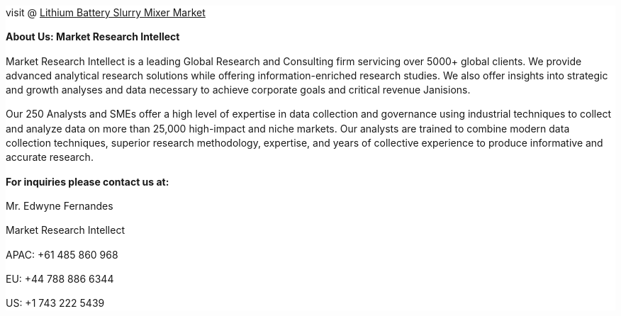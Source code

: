 visit&nbsp;@</strong>&nbsp;</span><span class="font-[700]"><a href="https://www.marketresearchintellect.com/product/lithium-battery-slurry-mixer-market/?utm_source=Linkedin&utm_medium=863" target="_blank" data-tracking-control-name="article-ssr-frontend-pulse_little-text-block" data-tracking-will-navigate="" data-test-link="">Lithium Battery Slurry Mixer Market</a></span></p><p><strong><span class="font-[700]">About Us: Market Research Intellect</span></strong></p><p><span class="">Market Research Intellect is a leading Global Research and Consulting firm servicing over 5000+ global clients. We provide advanced analytical research solutions while offering information-enriched research studies.&nbsp;</span>We also offer insights into strategic and growth analyses and data necessary to achieve corporate goals and critical revenue Janisions.</p><p><span class="">Our 250 Analysts and SMEs offer a high level of expertise in data collection and governance using industrial techniques to collect and analyze data on more than 25,000 high-impact and niche markets. Our analysts are trained to combine modern data collection techniques, superior research methodology, expertise, and years of collective experience to produce informative and accurate research.</span></p><p><strong>For inquiries please contact us at:</strong></p><p>Mr. Edwyne Fernandes</p><p>Market Research Intellect</p><p>APAC: +61 485 860 968</p><p>EU: +44 788 886 6344</p><p>US: +1 743 222 5439</p>
